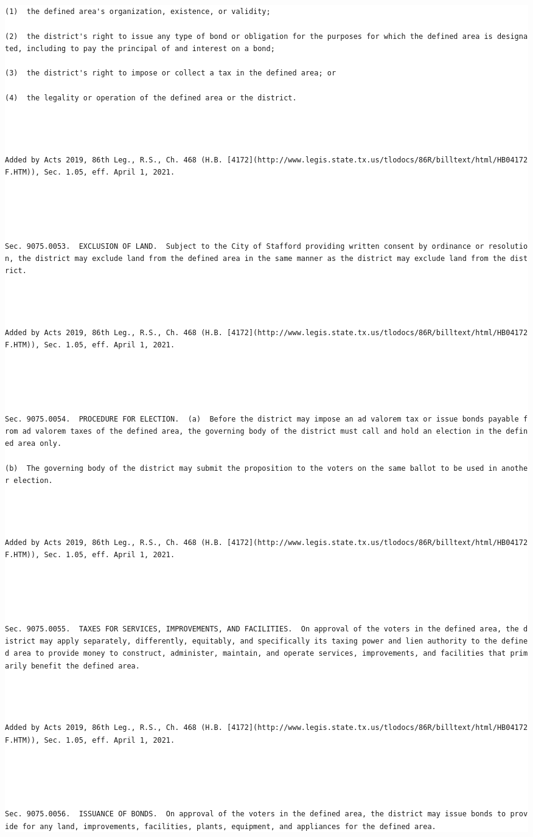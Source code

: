     (1)  the defined area's organization, existence, or validity;
    
    (2)  the district's right to issue any type of bond or obligation for the purposes for which the defined area is designated, including to pay the principal of and interest on a bond;
    
    (3)  the district's right to impose or collect a tax in the defined area; or
    
    (4)  the legality or operation of the defined area or the district. 
    
    
    
    
    Added by Acts 2019, 86th Leg., R.S., Ch. 468 (H.B. [4172](http://www.legis.state.tx.us/tlodocs/86R/billtext/html/HB04172F.HTM)), Sec. 1.05, eff. April 1, 2021.
    
    
    
    
    
    Sec. 9075.0053.  EXCLUSION OF LAND.  Subject to the City of Stafford providing written consent by ordinance or resolution, the district may exclude land from the defined area in the same manner as the district may exclude land from the district. 
    
    
    
    
    Added by Acts 2019, 86th Leg., R.S., Ch. 468 (H.B. [4172](http://www.legis.state.tx.us/tlodocs/86R/billtext/html/HB04172F.HTM)), Sec. 1.05, eff. April 1, 2021.
    
    
    
    
    
    Sec. 9075.0054.  PROCEDURE FOR ELECTION.  (a)  Before the district may impose an ad valorem tax or issue bonds payable from ad valorem taxes of the defined area, the governing body of the district must call and hold an election in the defined area only.
    
    (b)  The governing body of the district may submit the proposition to the voters on the same ballot to be used in another election. 
    
    
    
    
    Added by Acts 2019, 86th Leg., R.S., Ch. 468 (H.B. [4172](http://www.legis.state.tx.us/tlodocs/86R/billtext/html/HB04172F.HTM)), Sec. 1.05, eff. April 1, 2021.
    
    
    
    
    
    Sec. 9075.0055.  TAXES FOR SERVICES, IMPROVEMENTS, AND FACILITIES.  On approval of the voters in the defined area, the district may apply separately, differently, equitably, and specifically its taxing power and lien authority to the defined area to provide money to construct, administer, maintain, and operate services, improvements, and facilities that primarily benefit the defined area. 
    
    
    
    
    Added by Acts 2019, 86th Leg., R.S., Ch. 468 (H.B. [4172](http://www.legis.state.tx.us/tlodocs/86R/billtext/html/HB04172F.HTM)), Sec. 1.05, eff. April 1, 2021.
    
    
    
    
    
    Sec. 9075.0056.  ISSUANCE OF BONDS.  On approval of the voters in the defined area, the district may issue bonds to provide for any land, improvements, facilities, plants, equipment, and appliances for the defined area. 
    
    
